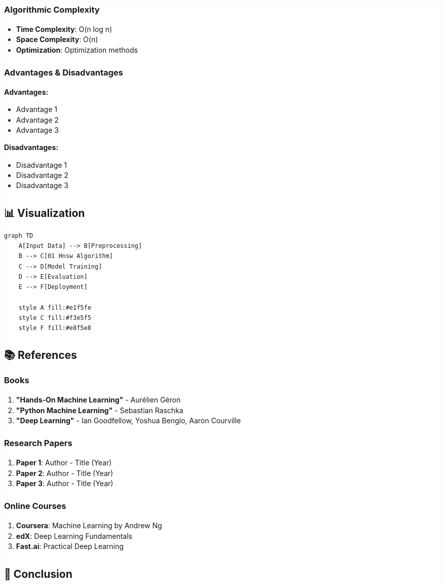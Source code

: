 ### Algorithmic Complexity
- **Time Complexity**: O(n log n)
- **Space Complexity**: O(n)
- **Optimization**: Optimization methods

### Advantages & Disadvantages

**Advantages:**
- Advantage 1
- Advantage 2
- Advantage 3

**Disadvantages:**
- Disadvantage 1
- Disadvantage 2
- Disadvantage 3

## 📊 Visualization

```mermaid
graph TD
    A[Input Data] --> B[Preprocessing]
    B --> C[01 Hnsw Algorithm]
    C --> D[Model Training]
    D --> E[Evaluation]
    E --> F[Deployment]
    
    style A fill:#e1f5fe
    style C fill:#f3e5f5
    style F fill:#e8f5e8
```

## 📚 References

### Books
1. **"Hands-On Machine Learning"** - Aurélien Géron
2. **"Python Machine Learning"** - Sebastian Raschka
3. **"Deep Learning"** - Ian Goodfellow, Yoshua Bengio, Aaron Courville

### Research Papers
1. **Paper 1**: Author - Title (Year)
2. **Paper 2**: Author - Title (Year)
3. **Paper 3**: Author - Title (Year)

### Online Courses
1. **Coursera**: Machine Learning by Andrew Ng
2. **edX**: Deep Learning Fundamentals
3. **Fast.ai**: Practical Deep Learning

## 🎯 Conclusion
